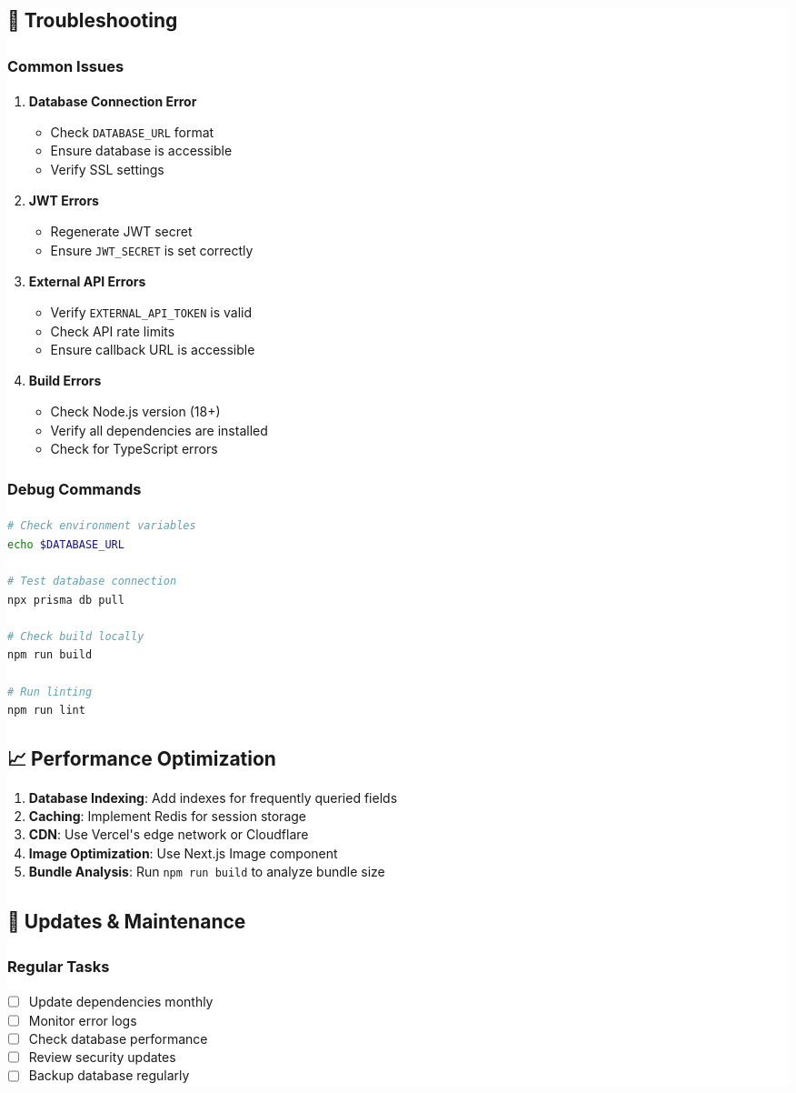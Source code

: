 ## 🚨 Troubleshooting

### Common Issues

1. **Database Connection Error**
   - Check `DATABASE_URL` format
   - Ensure database is accessible
   - Verify SSL settings

2. **JWT Errors**
   - Regenerate JWT secret
   - Ensure `JWT_SECRET` is set correctly

3. **External API Errors**
   - Verify `EXTERNAL_API_TOKEN` is valid
   - Check API rate limits
   - Ensure callback URL is accessible

4. **Build Errors**
   - Check Node.js version (18+)
   - Verify all dependencies are installed
   - Check for TypeScript errors

### Debug Commands

```bash
# Check environment variables
echo $DATABASE_URL

# Test database connection
npx prisma db pull

# Check build locally
npm run build

# Run linting
npm run lint
```

## 📈 Performance Optimization

1. **Database Indexing**: Add indexes for frequently queried fields
2. **Caching**: Implement Redis for session storage
3. **CDN**: Use Vercel's edge network or Cloudflare
4. **Image Optimization**: Use Next.js Image component
5. **Bundle Analysis**: Run `npm run build` to analyze bundle size

## 🔄 Updates & Maintenance

### Regular Tasks
- [ ] Update dependencies monthly
- [ ] Monitor error logs
- [ ] Check database performance
- [ ] Review security updates
- [ ] Backup database regularly
